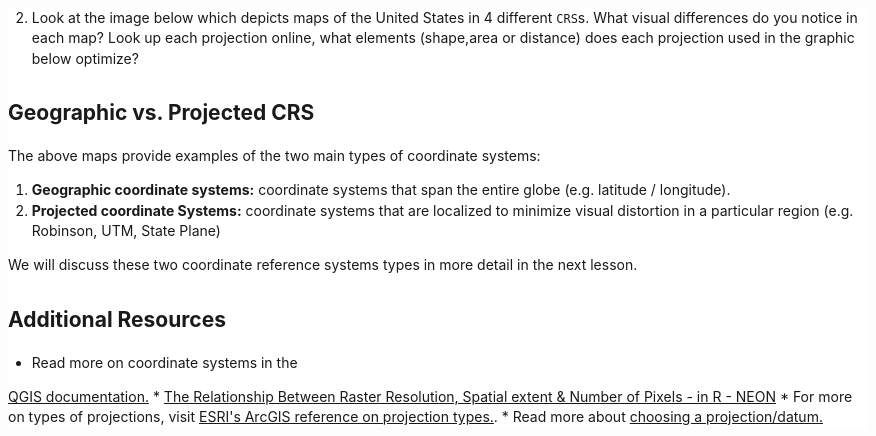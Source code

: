 2. Look at the image below which depicts maps of the United States in 4 different
`CRS`s. What visual differences do you notice in each map? Look up each projection
online, what elements (shape,area or distance) does each projection used in
the graphic below optimize?

</div>





## Geographic vs. Projected CRS

The above maps provide examples of the two main types of coordinate systems:

1. **Geographic coordinate systems:** coordinate systems that span the entire
globe (e.g. latitude / longitude).
2. **Projected coordinate Systems:** coordinate systems that are localized to
minimize visual distortion in a particular region (e.g. Robinson, UTM, State Plane)

We will discuss these two coordinate reference systems types in more detail
in the next lesson.

<div class="notice--info" markdown="1">

## Additional Resources

* Read more on coordinate systems in the
<a href="http://docs.qgis.org/2.0/en/docs/gentle_gis_introduction/coordinate_reference_systems.html" target="_blank" data-proofer-ignore=''>
QGIS documentation.</a>
* <a href="http://neondataskills.org/GIS-spatial-data/Working-With-Rasters/" target="_blank">The Relationship Between Raster Resolution, Spatial extent & Number of Pixels - in R - NEON</a>
* For more on types of projections, visit
<a href="http://help.arcgis.com/en/arcgisdesktop/10.0/help/index.html#/Datums/003r00000008000000/" target="_blank"> ESRI's ArcGIS reference on projection types.</a>.
* Read more about <a href="https://source.opennews.org/en-US/learning/choosing-right-map-projection/" target="_blank"> choosing a projection/datum.</a>
</div>
